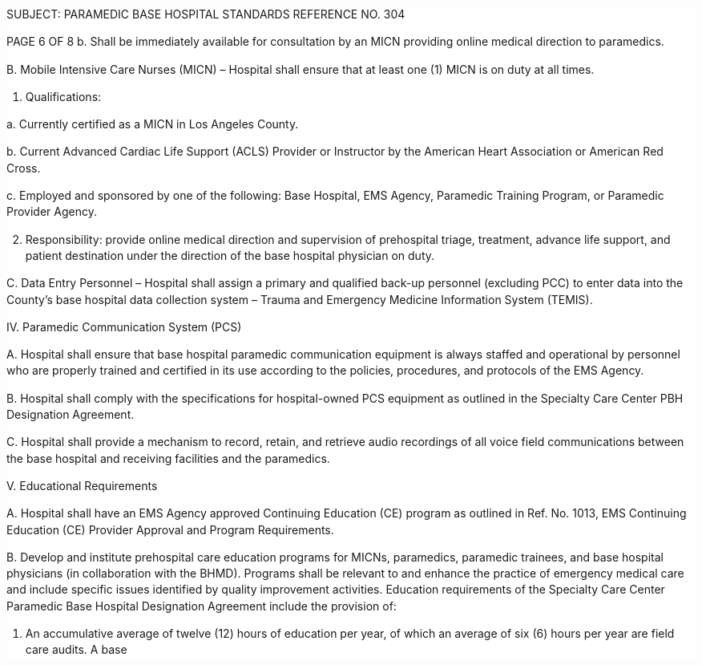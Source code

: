 SUBJECT: PARAMEDIC BASE HOSPITAL STANDARDS REFERENCE NO. 304 
 
PAGE 6 OF 8 
b. Shall be immediately available for consultation by an MICN 
providing online medical direction to paramedics. 
 
B. Mobile Intensive Care Nurses (MICN) – Hospital shall ensure that at least one (1) 
MICN is on duty at all times. 
 
1. Qualifications: 
 
a. Currently certified as a MICN in Los Angeles County. 
 
b. Current Advanced Cardiac Life Support (ACLS) Provider or 
Instructor by the American Heart Association or American Red 
Cross. 
 
c. Employed and sponsored by one of the following: Base Hospital, 
EMS Agency, Paramedic Training Program, or Paramedic 
Provider Agency. 
 
2. Responsibility: provide online medical direction and supervision of 
prehospital triage, treatment, advance life support, and patient destination 
under the direction of the base hospital physician on duty. 
 
C. Data Entry Personnel – Hospital shall assign a primary and qualified back-up 
personnel (excluding PCC) to enter data into the County’s base hospital data 
collection system – Trauma and Emergency Medicine Information System 
(TEMIS).  
 
IV. Paramedic Communication System (PCS) 
 
A. Hospital shall ensure that base hospital paramedic communication equipment is 
always staffed and operational by personnel who are properly trained and 
certified in its use according to the policies, procedures, and protocols of the 
EMS Agency. 
 
B. Hospital shall comply with the specifications for hospital-owned PCS equipment 
as outlined in the Specialty Care Center PBH Designation Agreement. 
 
C. Hospital shall provide a mechanism to record, retain, and retrieve audio 
recordings of all voice field communications between the base hospital and 
receiving facilities and the paramedics. 
 
V. Educational Requirements  
 
A. Hospital shall have an EMS Agency approved Continuing Education (CE) 
program as outlined in Ref. No. 1013, EMS Continuing Education (CE) Provider 
Approval and Program Requirements. 
 
B. Develop and institute prehospital care education programs for MICNs, 
paramedics, paramedic trainees, and base hospital physicians (in collaboration 
with the BHMD). Programs shall be relevant to and enhance the practice of 
emergency medical care and include specific issues identified by quality 
improvement activities.  Education requirements of the Specialty Care Center 
Paramedic Base Hospital Designation Agreement include the provision of: 
 
1. An accumulative average of twelve (12) hours of education per year, of 
which an average of six (6) hours per year are field care audits. A base 
